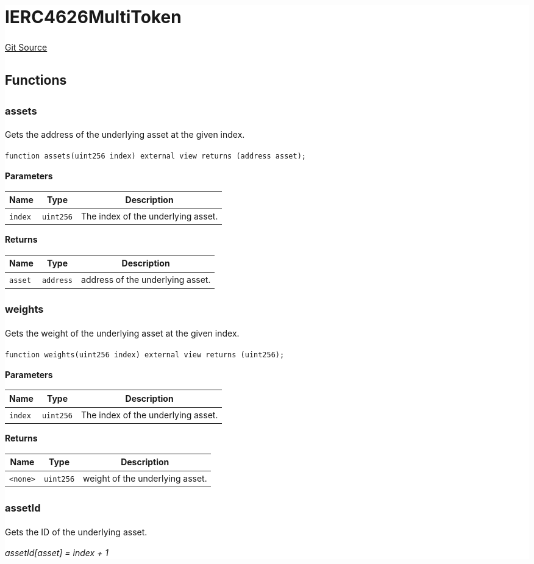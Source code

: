 # IERC4626MultiToken
[Git Source](https://github.com/Maia-DAO/test-env-V2/blob/84b5f9e8695c91ddb02f27bb3dfb1c652f55ced4/erc-4626/interfaces/IERC4626MultiToken.sol)


## Functions
### assets

Gets the address of the underlying asset at the given index.


```solidity
function assets(uint256 index) external view returns (address asset);
```
**Parameters**

|Name|Type|Description|
|----|----|-----------|
|`index`|`uint256`|The index of the underlying asset.|

**Returns**

|Name|Type|Description|
|----|----|-----------|
|`asset`|`address`|address of the underlying asset.|


### weights

Gets the weight of the underlying asset at the given index.


```solidity
function weights(uint256 index) external view returns (uint256);
```
**Parameters**

|Name|Type|Description|
|----|----|-----------|
|`index`|`uint256`|The index of the underlying asset.|

**Returns**

|Name|Type|Description|
|----|----|-----------|
|`<none>`|`uint256`|weight of the underlying asset.|


### assetId

Gets the ID of the underlying asset.

*assetId[asset] = index + 1*
